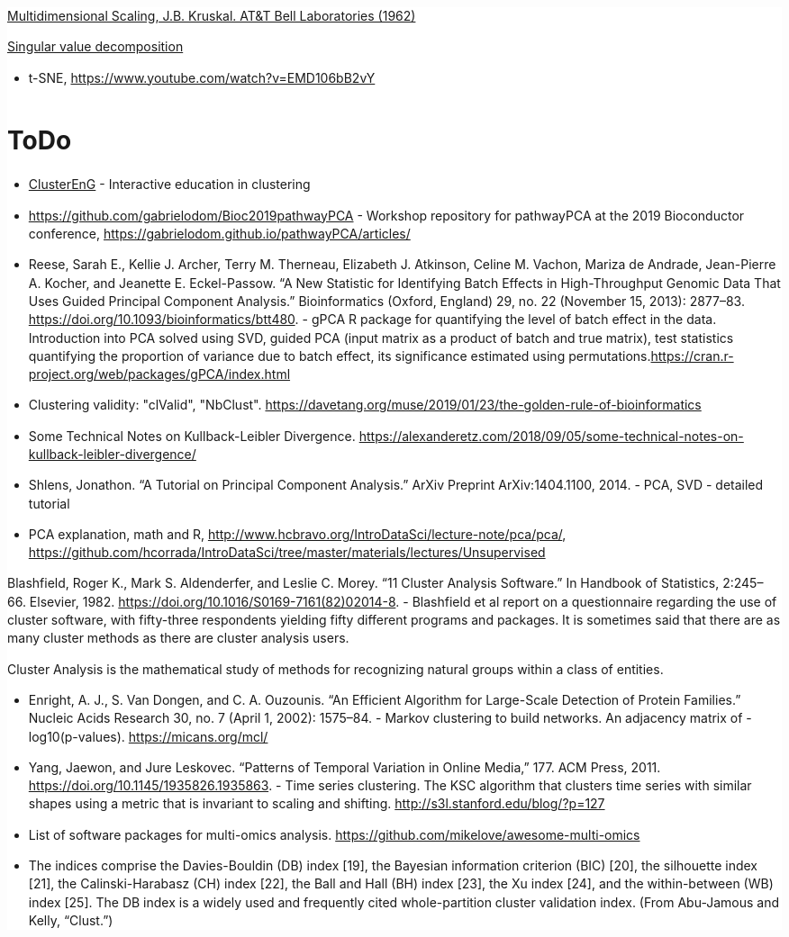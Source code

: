 [Multidimensional Scaling, J.B. Kruskal. AT&T Bell Laboratories (1962)](http://stat-graphics.org/movies/multidimensional-scaling.html)

[Singular value decomposition](https://www.youtube.com/watch?v=YKmkAoIUxkU)

- t-SNE, https://www.youtube.com/watch?v=EMD106bB2vY

# ToDo

- [ClusterEnG](http://education.knoweng.org/clustereng/) - Interactive education in clustering

- https://github.com/gabrielodom/Bioc2019pathwayPCA - Workshop repository for pathwayPCA at the 2019 Bioconductor conference, https://gabrielodom.github.io/pathwayPCA/articles/

- Reese, Sarah E., Kellie J. Archer, Terry M. Therneau, Elizabeth J. Atkinson, Celine M. Vachon, Mariza de Andrade, Jean-Pierre A. Kocher, and Jeanette E. Eckel-Passow. “A New Statistic for Identifying Batch Effects in High-Throughput Genomic Data That Uses Guided Principal Component Analysis.” Bioinformatics (Oxford, England) 29, no. 22 (November 15, 2013): 2877–83. https://doi.org/10.1093/bioinformatics/btt480. - gPCA R package for quantifying the level of batch effect in the data. Introduction into PCA solved using SVD, guided PCA (input matrix as a product of batch and true matrix), test statistics quantifying the proportion of variance due to batch effect, its significance estimated using permutations.https://cran.r-project.org/web/packages/gPCA/index.html

- Clustering validity: "clValid", "NbClust". https://davetang.org/muse/2019/01/23/the-golden-rule-of-bioinformatics

- Some Technical Notes on Kullback-Leibler Divergence. https://alexanderetz.com/2018/09/05/some-technical-notes-on-kullback-leibler-divergence/

- Shlens, Jonathon. “A Tutorial on Principal Component Analysis.” ArXiv Preprint ArXiv:1404.1100, 2014. - PCA, SVD - detailed tutorial

- PCA explanation, math and R, http://www.hcbravo.org/IntroDataSci/lecture-note/pca/pca/, https://github.com/hcorrada/IntroDataSci/tree/master/materials/lectures/Unsupervised

Blashfield, Roger K., Mark S. Aldenderfer, and Leslie C. Morey. “11 Cluster Analysis Software.” In Handbook of Statistics, 2:245–66. Elsevier, 1982. https://doi.org/10.1016/S0169-7161(82)02014-8. - Blashfield et al report on a questionnaire regarding the use of cluster software, with fifty-three respondents yielding fifty different programs and packages. It is sometimes said that there are as many cluster methods as there are cluster analysis users.

Cluster Analysis is the mathematical study of methods for recognizing natural groups within a class of entities.

- Enright, A. J., S. Van Dongen, and C. A. Ouzounis. “An Efficient Algorithm for Large-Scale Detection of Protein Families.” Nucleic Acids Research 30, no. 7 (April 1, 2002): 1575–84. - Markov clustering to build networks. An adjacency matrix of -log10(p-values). https://micans.org/mcl/

- Yang, Jaewon, and Jure Leskovec. “Patterns of Temporal Variation in Online Media,” 177. ACM Press, 2011. https://doi.org/10.1145/1935826.1935863. - Time series clustering. The KSC algorithm that clusters time series with similar shapes using a metric that is invariant to scaling and shifting. http://s3l.stanford.edu/blog/?p=127

- List of software packages for multi-omics analysis. https://github.com/mikelove/awesome-multi-omics

- The indices comprise the Davies-Bouldin (DB) index [19], the Bayesian information criterion (BIC) [20], the silhouette index [21], the Calinski-Harabasz (CH) index [22], the Ball and Hall (BH) index [23], the Xu index [24], and the within-between (WB) index [25]. The DB index is a widely used and frequently cited whole-partition cluster validation index. (From Abu-Jamous and Kelly, “Clust.”)
